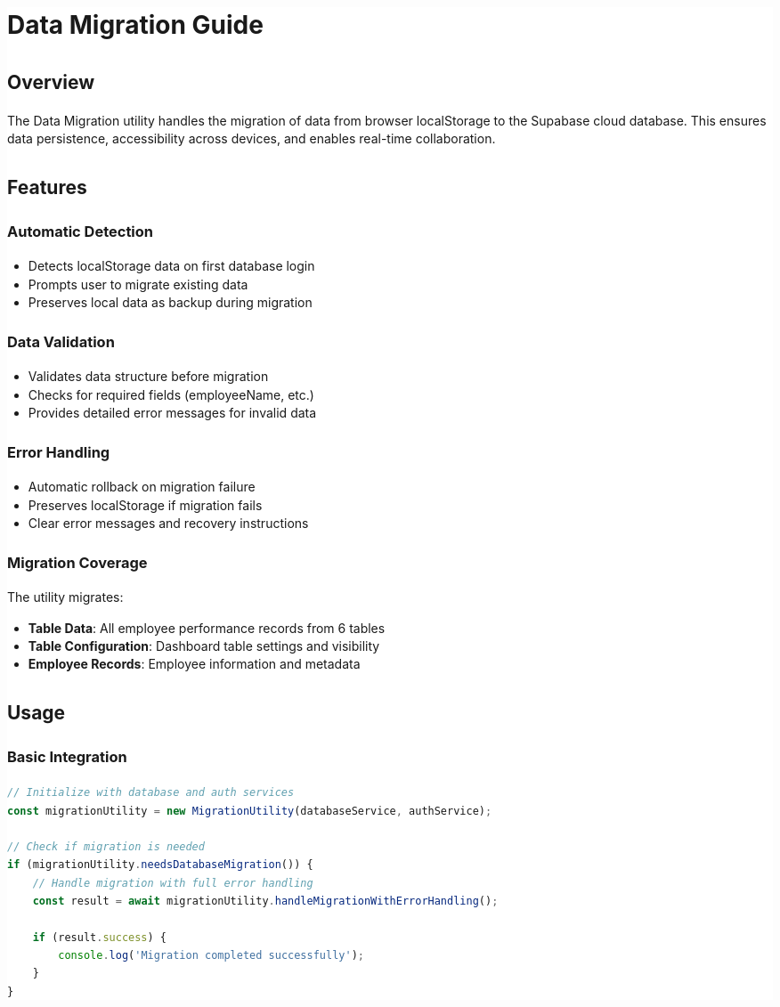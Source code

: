 # Data Migration Guide

## Overview

The Data Migration utility handles the migration of data from browser localStorage to the Supabase cloud database. This ensures data persistence, accessibility across devices, and enables real-time collaboration.

## Features

### Automatic Detection
- Detects localStorage data on first database login
- Prompts user to migrate existing data
- Preserves local data as backup during migration

### Data Validation
- Validates data structure before migration
- Checks for required fields (employeeName, etc.)
- Provides detailed error messages for invalid data

### Error Handling
- Automatic rollback on migration failure
- Preserves localStorage if migration fails
- Clear error messages and recovery instructions

### Migration Coverage
The utility migrates:
- **Table Data**: All employee performance records from 6 tables
- **Table Configuration**: Dashboard table settings and visibility
- **Employee Records**: Employee information and metadata

## Usage

### Basic Integration

```javascript
// Initialize with database and auth services
const migrationUtility = new MigrationUtility(databaseService, authService);

// Check if migration is needed
if (migrationUtility.needsDatabaseMigration()) {
    // Handle migration with full error handling
    const result = await migrationUtility.handleMigrationWithErrorHandling();
    
    if (result.success) {
        console.log('Migration completed successfully');
    }
}
```
